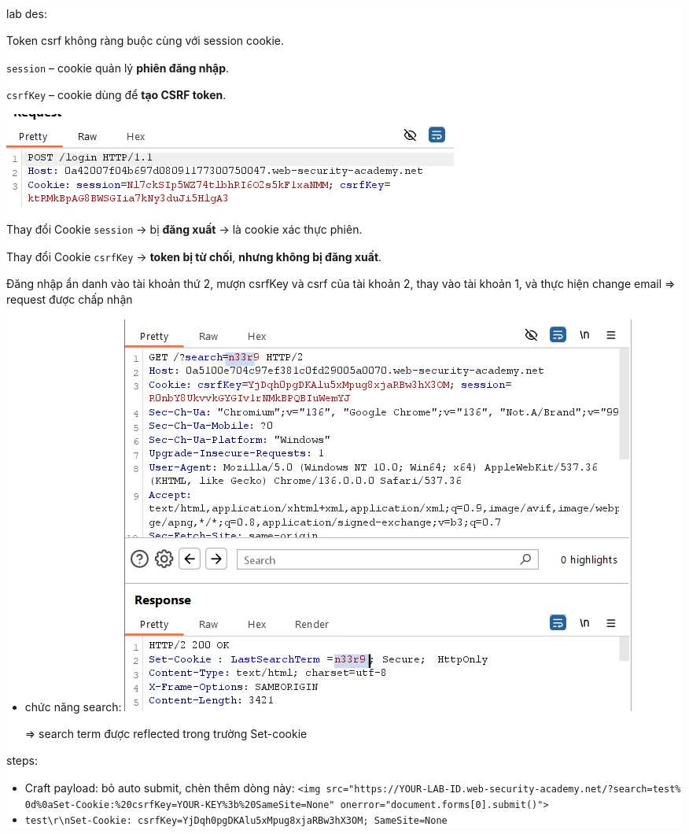 lab des: 

Token csrf không ràng buộc cùng với session cookie.

`session` – cookie quản lý **phiên đăng nhập**.

`csrfKey` – cookie dùng để **tạo CSRF token**.

![image-20250602204104741](./image/image-20250602204104741.png)

Thay đổi Cookie `session` → bị **đăng xuất** → là cookie xác thực phiên.

Thay đổi Cookie `csrfKey` → **token bị từ chối**, **nhưng không bị đăng xuất**.

Đăng nhập ẩn danh vào tài khoản thứ 2, mượn csrfKey và csrf của tài khoản 2, thay vào tài khoản 1, và thực hiện change email => request được chấp nhận

- chức năng search: ![image-20250602211903654](./image/image-20250602211903654.png)

  => search term được reflected trong trường Set-cookie

steps:

- Craft payload: bỏ auto submit, chèn thêm dòng này: `<img src="https://YOUR-LAB-ID.web-security-academy.net/?search=test%0d%0aSet-Cookie:%20csrfKey=YOUR-KEY%3b%20SameSite=None" onerror="document.forms[0].submit()">`
- `test\r\nSet-Cookie: csrfKey=YjDqh0pgDKAlu5xMpug8xjaRBw3hX3OM; SameSite=None`
